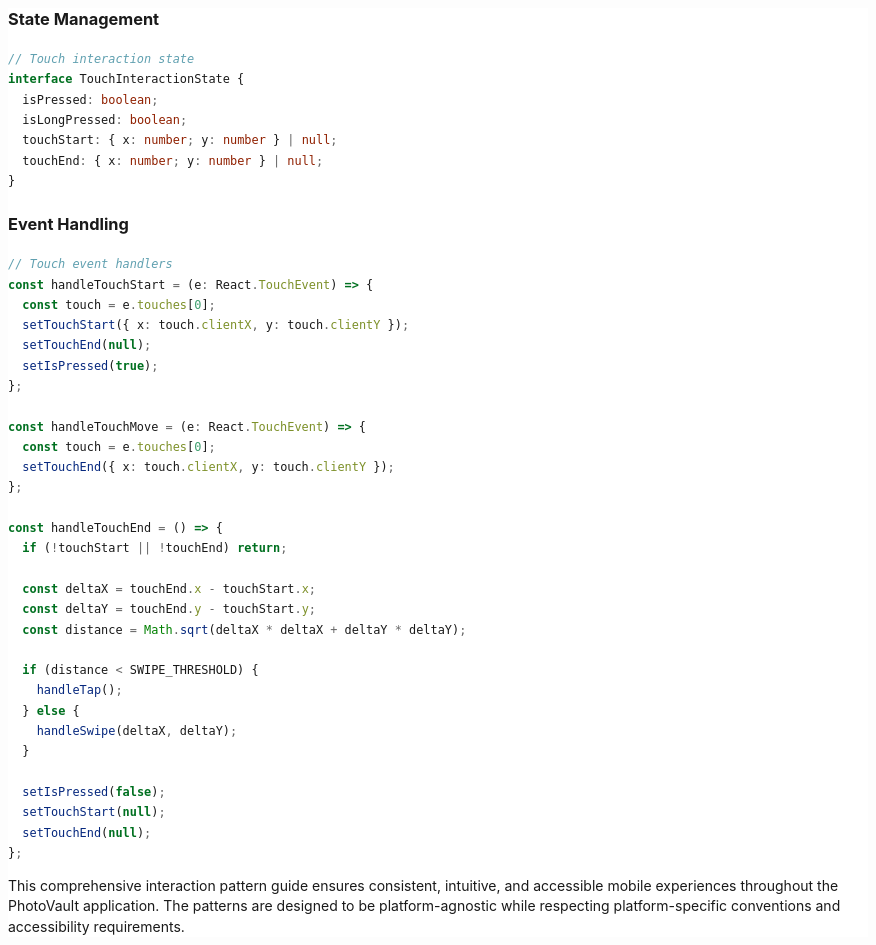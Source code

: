 ### State Management
```typescript
// Touch interaction state
interface TouchInteractionState {
  isPressed: boolean;
  isLongPressed: boolean;
  touchStart: { x: number; y: number } | null;
  touchEnd: { x: number; y: number } | null;
}
```

### Event Handling
```typescript
// Touch event handlers
const handleTouchStart = (e: React.TouchEvent) => {
  const touch = e.touches[0];
  setTouchStart({ x: touch.clientX, y: touch.clientY });
  setTouchEnd(null);
  setIsPressed(true);
};

const handleTouchMove = (e: React.TouchEvent) => {
  const touch = e.touches[0];
  setTouchEnd({ x: touch.clientX, y: touch.clientY });
};

const handleTouchEnd = () => {
  if (!touchStart || !touchEnd) return;
  
  const deltaX = touchEnd.x - touchStart.x;
  const deltaY = touchEnd.y - touchStart.y;
  const distance = Math.sqrt(deltaX * deltaX + deltaY * deltaY);
  
  if (distance < SWIPE_THRESHOLD) {
    handleTap();
  } else {
    handleSwipe(deltaX, deltaY);
  }
  
  setIsPressed(false);
  setTouchStart(null);
  setTouchEnd(null);
};
```

This comprehensive interaction pattern guide ensures consistent, intuitive, and accessible mobile experiences throughout the PhotoVault application. The patterns are designed to be platform-agnostic while respecting platform-specific conventions and accessibility requirements.